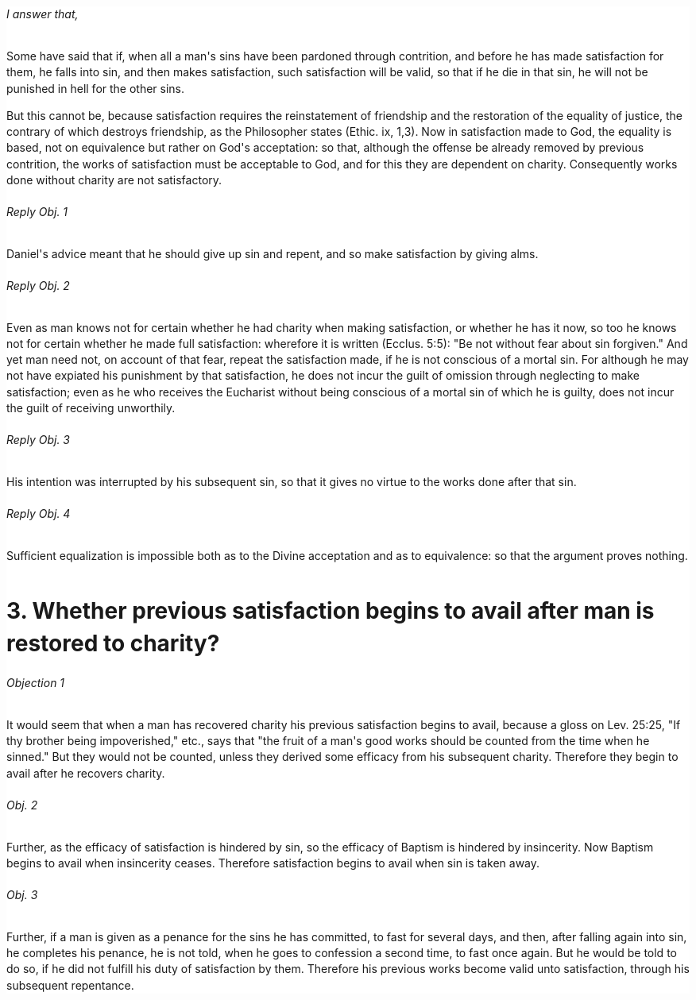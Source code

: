 ###### I answer that,
Some have said that if, when all a man's sins have been pardoned through contrition, and before he has made satisfaction for them, he falls into sin, and then makes satisfaction, such satisfaction will be valid, so that if he die in that sin, he will not be punished in hell for the other sins.  

But this cannot be, because satisfaction requires the reinstatement of friendship and the restoration of the equality of justice, the contrary of which destroys friendship, as the Philosopher states (Ethic. ix, 1,3). Now in satisfaction made to God, the equality is based, not on equivalence but rather on God's acceptation: so that, although the offense be already removed by previous contrition, the works of satisfaction must be acceptable to God, and for this they are dependent on charity. Consequently works done without charity are not satisfactory.  

###### Reply Obj. 1
Daniel's advice meant that he should give up sin and repent, and so make satisfaction by giving alms.  

###### Reply Obj. 2
Even as man knows not for certain whether he had charity when making satisfaction, or whether he has it now, so too he knows not for certain whether he made full satisfaction: wherefore it is written (Ecclus. 5:5): "Be not without fear about sin forgiven." And yet man need not, on account of that fear, repeat the satisfaction made, if he is not conscious of a mortal sin. For although he may not have expiated his punishment by that satisfaction, he does not incur the guilt of omission through neglecting to make satisfaction; even as he who receives the Eucharist without being conscious of a mortal sin of which he is guilty, does not incur the guilt of receiving unworthily.  

###### Reply Obj. 3
His intention was interrupted by his subsequent sin, so that it gives no virtue to the works done after that sin.  

###### Reply Obj. 4
Sufficient equalization is impossible both as to the Divine acceptation and as to equivalence: so that the argument proves nothing.  




# 3. Whether previous satisfaction begins to avail after man is restored to charity? 

###### Objection 1
It would seem that when a man has recovered charity his previous satisfaction begins to avail, because a gloss on Lev. 25:25, "If thy brother being impoverished," etc., says that "the fruit of a man's good works should be counted from the time when he sinned." But they would not be counted, unless they derived some efficacy from his subsequent charity. Therefore they begin to avail after he recovers charity.  

###### Obj. 2
Further, as the efficacy of satisfaction is hindered by sin, so the efficacy of Baptism is hindered by insincerity. Now Baptism begins to avail when insincerity ceases. Therefore satisfaction begins to avail when sin is taken away.  

###### Obj. 3
Further, if a man is given as a penance for the sins he has committed, to fast for several days, and then, after falling again into sin, he completes his penance, he is not told, when he goes to confession a second time, to fast once again. But he would be told to do so, if he did not fulfill his duty of satisfaction by them. Therefore his previous works become valid unto satisfaction, through his subsequent repentance.  
